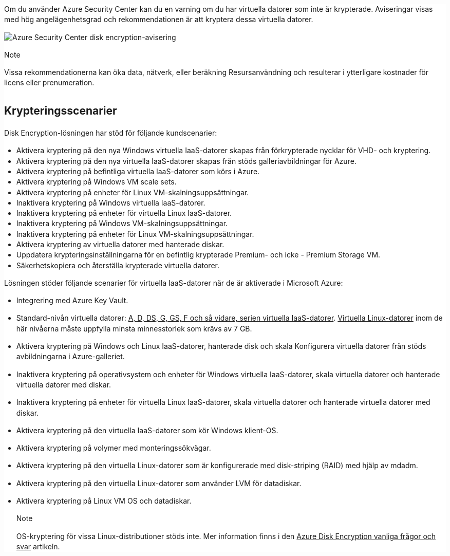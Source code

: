 Om du använder Azure Security Center kan du en varning om du har virtuella datorer som inte är krypterade. Aviseringar visas med hög angelägenhetsgrad och rekommendationen är att kryptera dessa virtuella datorer.

![Azure Security Center disk encryption-avisering](media/azure-security-disk-encryption/security-center-disk-encryption-fig1.png)

> [!NOTE]
> Vissa rekommendationerna kan öka data, nätverk, eller beräkning Resursanvändning och resulterar i ytterligare kostnader för licens eller prenumeration.


## <a name="encryption-scenarios"></a>Krypteringsscenarier

Disk Encryption-lösningen har stöd för följande kundscenarier:

* Aktivera kryptering på den nya Windows virtuella IaaS-datorer skapas från förkrypterade nycklar för VHD- och kryptering.
* Aktivera kryptering på den nya virtuella IaaS-datorer skapas från stöds galleriavbildningar för Azure.
* Aktivera kryptering på befintliga virtuella IaaS-datorer som körs i Azure.
* Aktivera kryptering på Windows VM scale sets.
* Aktivera kryptering på enheter för Linux VM-skalningsuppsättningar.
* Inaktivera kryptering på Windows virtuella IaaS-datorer.
* Inaktivera kryptering på enheter för virtuella Linux IaaS-datorer.
* Inaktivera kryptering på Windows VM-skalningsuppsättningar.
* Inaktivera kryptering på enheter för Linux VM-skalningsuppsättningar.
* Aktivera kryptering av virtuella datorer med hanterade diskar.
* Uppdatera krypteringsinställningarna för en befintlig krypterade Premium- och icke - Premium Storage VM.
* Säkerhetskopiera och återställa krypterade virtuella datorer.

Lösningen stöder följande scenarier för virtuella IaaS-datorer när de är aktiverade i Microsoft Azure:

* Integrering med Azure Key Vault.
* Standard-nivån virtuella datorer: [A, D, DS, G, GS, F och så vidare, serien virtuella IaaS-datorer](https://azure.microsoft.com/pricing/details/virtual-machines/). [Virtuella Linux-datorer](azure-security-disk-encryption-faq.md#bkmk_LinuxOSSupport) inom de här nivåerna måste uppfylla minsta minnesstorlek som krävs av 7 GB.
* Aktivera kryptering på Windows och Linux IaaS-datorer, hanterade disk och skala Konfigurera virtuella datorer från stöds avbildningarna i Azure-galleriet.
* Inaktivera kryptering på operativsystem och enheter för Windows virtuella IaaS-datorer, skala virtuella datorer och hanterade virtuella datorer med diskar.
* Inaktivera kryptering på enheter för virtuella Linux IaaS-datorer, skala virtuella datorer och hanterade virtuella datorer med diskar.
* Aktivera kryptering på den virtuella IaaS-datorer som kör Windows klient-OS.
* Aktivera kryptering på volymer med monteringssökvägar.
* Aktivera kryptering på den virtuella Linux-datorer som är konfigurerade med disk-striping (RAID) med hjälp av mdadm.
* Aktivera kryptering på den virtuella Linux-datorer som använder LVM för datadiskar.
* Aktivera kryptering på Linux VM OS och datadiskar.

   > [!NOTE]
   > OS-kryptering för vissa Linux-distributioner stöds inte. Mer information finns i den [Azure Disk Encryption vanliga frågor och svar](azure-security-disk-encryption-faq.md#bkmk_LinuxOSSupport) artikeln.
   